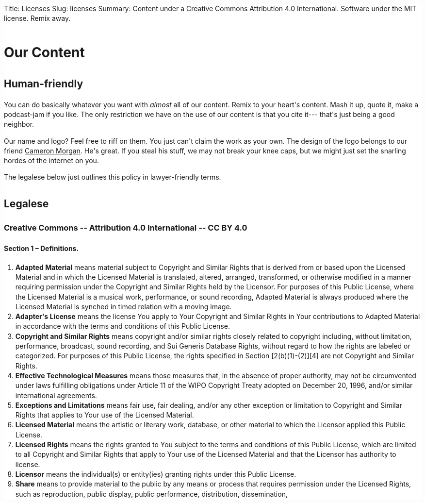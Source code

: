 Title: Licenses
Slug: licenses
Summary: Content under a Creative Commons Attribution 4.0 International.
         Software under the MIT license. Remix away.


Our Content
===========

Human-friendly
--------------

You can do basically whatever you want with *almost* all of our content. Remix
to your heart's content. Mash it up, quote it, make a podcast-jam if you like.
The only restriction we have on the use of our content is that you cite it---
that's just being a good neighbor.

Our name and logo? Feel free to riff on them. You just can't claim the work as
your own. The design of the logo belongs to our friend [Cameron Morgan][cam].
He's great. If you steal his stuff, we may not break your knee caps, but we
might just set the snarling hordes of the internet on you.

The legalese below just outlines this policy in lawyer-friendly terms.

[cam]: http://www.krop.com/spidercam/

Legalese
--------

### Creative Commons -- Attribution 4.0 International -- CC BY 4.0
#### Section 1 – Definitions.

  1. **Adapted Material** means material subject to Copyright and Similar Rights
     that is derived from or based upon the Licensed Material and in which the
     Licensed Material is translated, altered, arranged, transformed, or
     otherwise modified in a manner requiring permission under the Copyright and
     Similar Rights held by the Licensor. For purposes of this Public License,
     where the Licensed Material is a musical work, performance, or sound
     recording, Adapted Material is always produced where the Licensed Material
     is synched in timed relation with a moving image.
  2. **Adapter's License** means the license You apply to Your Copyright and
     Similar Rights in Your contributions to Adapted Material in accordance with
     the terms and conditions of this Public License.
  3. **Copyright and Similar Rights** means copyright and/or similar rights
     closely related to copyright including, without limitation, performance,
     broadcast, sound recording, and Sui Generis Database Rights, without regard
     to how the rights are labeled or categorized. For purposes of this Public
     License, the rights specified in Section [2(b)(1)-(2)][4] are not Copyright
     and Similar Rights.
  4. **Effective Technological Measures** means those measures that, in the
     absence of proper authority, may not be circumvented under laws fulfilling
     obligations under Article 11 of the WIPO Copyright Treaty adopted on
     December 20, 1996, and/or similar international agreements.
  5. **Exceptions and Limitations** means fair use, fair dealing, and/or any
     other exception or limitation to Copyright and Similar Rights that applies
     to Your use of the Licensed Material.
  6. **Licensed Material** means the artistic or literary work, database, or
     other material to which the Licensor applied this Public License.
  7. **Licensed Rights** means the rights granted to You subject to the terms
     and conditions of this Public License, which are limited to all Copyright
     and Similar Rights that apply to Your use of the Licensed Material and that
     the Licensor has authority to license.
  8. **Licensor** means the individual(s) or entity(ies) granting rights under
     this Public License.
  9. **Share** means to provide material to the public by any means or process
     that requires permission under the Licensed Rights, such as reproduction,
     public display, public performance, distribution, dissemination,

[policies]: //creativecommons.org/policies
[cc]: //creativecommons.org
[sass]: //sass-lang.com
[pelican]: //pelican.readthedocs.org/en/3.3.0/
[gh]: //github.com
[chris]: //chriskrycho.com